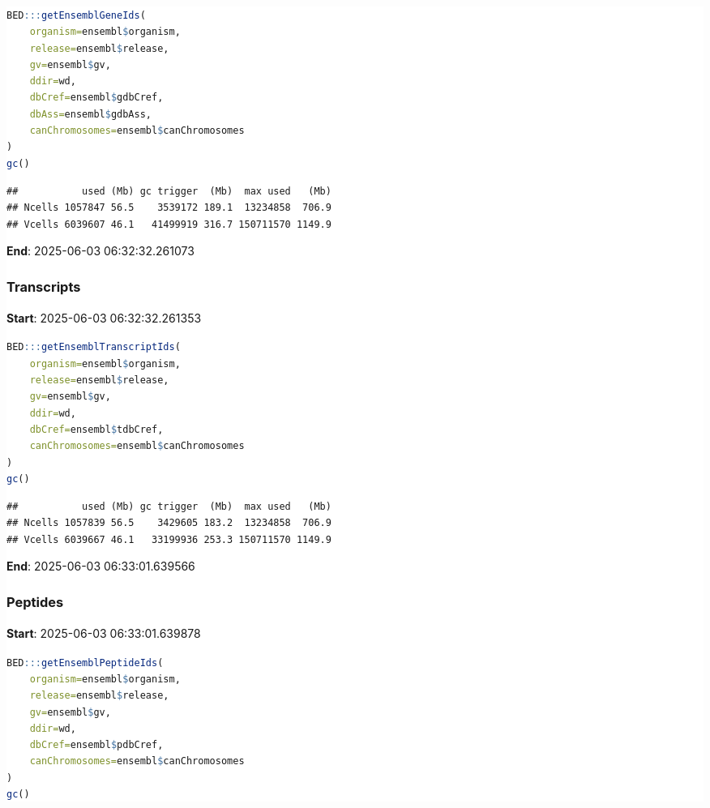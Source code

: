 
``` r
BED:::getEnsemblGeneIds(
    organism=ensembl$organism,
    release=ensembl$release,
    gv=ensembl$gv,
    ddir=wd,
    dbCref=ensembl$gdbCref,
    dbAss=ensembl$gdbAss,
    canChromosomes=ensembl$canChromosomes
)
gc()
```

```
##           used (Mb) gc trigger  (Mb)  max used   (Mb)
## Ncells 1057847 56.5    3539172 189.1  13234858  706.9
## Vcells 6039607 46.1   41499919 316.7 150711570 1149.9
```

**End**: 2025-06-03 06:32:32.261073

### Transcripts

**Start**: 2025-06-03 06:32:32.261353


``` r
BED:::getEnsemblTranscriptIds(
    organism=ensembl$organism,
    release=ensembl$release,
    gv=ensembl$gv,
    ddir=wd,
    dbCref=ensembl$tdbCref,
    canChromosomes=ensembl$canChromosomes
)
gc()
```

```
##           used (Mb) gc trigger  (Mb)  max used   (Mb)
## Ncells 1057839 56.5    3429605 183.2  13234858  706.9
## Vcells 6039667 46.1   33199936 253.3 150711570 1149.9
```

**End**: 2025-06-03 06:33:01.639566

### Peptides

**Start**: 2025-06-03 06:33:01.639878


``` r
BED:::getEnsemblPeptideIds(
    organism=ensembl$organism,
    release=ensembl$release,
    gv=ensembl$gv,
    ddir=wd,
    dbCref=ensembl$pdbCref,
    canChromosomes=ensembl$canChromosomes
)
gc()
```
